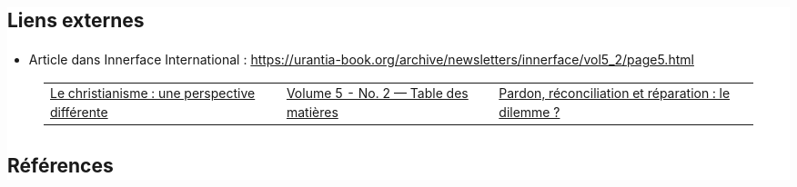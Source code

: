 ## Liens externes

- Article dans Innerface International : https://urantia-book.org/archive/newsletters/innerface/vol5_2/page5.html




<figure class="table chapter-navigator">
  <table>
    <tbody>
      <tr>
        <td>
        <a href="/fr/article/Ken_Glasziou/Christianity_a_Different_Perspective">
          <span class="mdi mdi-arrow-left-drop-circle"></span><span class="pl-2">Le christianisme : une perspective différente</span>
        </a>
        </td>
        <td>
        <a href="/fr/index/articles_innerface#volume-5-no-2">
          <span class="mdi mdi-book-open-variant"></span><span class="pl-2">Volume 5 - No. 2 — Table des matières</span>
        </a>
        </td>
        <td>
        <a href="/fr/article/Ann_Bendall/Forgiveness_Reconciliation_and_Reparation_the_Dilemma">
          <span class="pr-2">Pardon, réconciliation et réparation : le dilemme ?</span><span class="mdi mdi-arrow-right-drop-circle"></span>
        </a>
        </td>
      </tr>
    </tbody>
  </table>
</figure>

## Références

[^1]: Gamow, G. et M. Schoenberg, _Neutrino Theory of Stellar Collapse_, Physical Reviews 59, 539 (1941).

[^2]: Ciel et télescope, août 1995
